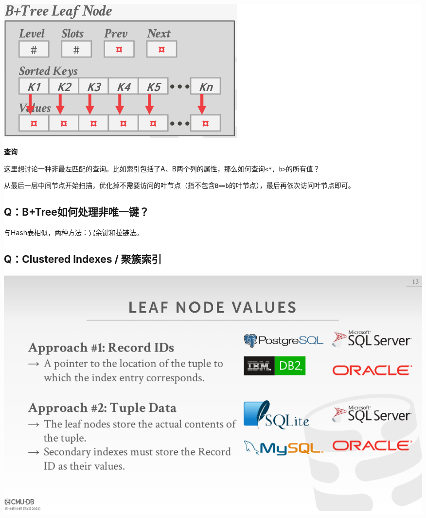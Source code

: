 ![b-plus-tree-leaf-node](/static/image/2022-02-19/b-plus-tree-leaf-node.png)

**查询**

这里想讨论一种非最左匹配的查询。比如索引包括了A、B两个列的属性，那么如何查询`<*, b>`的所有值？

从最后一层中间节点开始扫描，优化掉不需要访问的叶节点（指不包含`B==b`的叶节点），最后再依次访问叶节点即可。

## Q：B+Tree如何处理非唯一键？

与Hash表相似，两种方法：冗余键和拉链法。

## Q：Clustered Indexes / 聚簇索引

![clustered-indexes](/static/image/2022-02-19/clustered-indexes.png)
